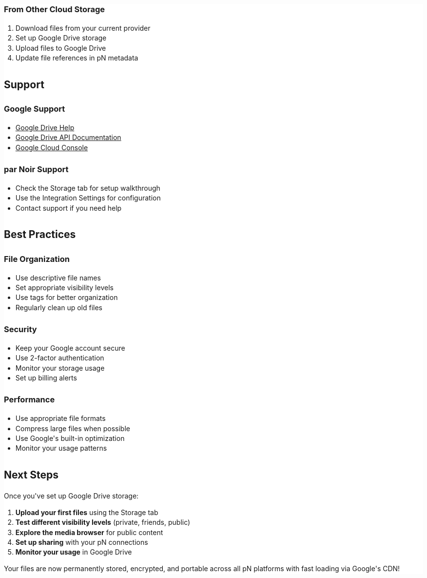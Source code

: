 ### From Other Cloud Storage
1. Download files from your current provider
2. Set up Google Drive storage
3. Upload files to Google Drive
4. Update file references in pN metadata

## Support

### Google Support
- [Google Drive Help](https://support.google.com/drive/)
- [Google Drive API Documentation](https://developers.google.com/drive/api)
- [Google Cloud Console](https://console.cloud.google.com/)

### par Noir Support
- Check the Storage tab for setup walkthrough
- Use the Integration Settings for configuration
- Contact support if you need help

## Best Practices

### File Organization
- Use descriptive file names
- Set appropriate visibility levels
- Use tags for better organization
- Regularly clean up old files

### Security
- Keep your Google account secure
- Use 2-factor authentication
- Monitor your storage usage
- Set up billing alerts

### Performance
- Use appropriate file formats
- Compress large files when possible
- Use Google's built-in optimization
- Monitor your usage patterns

## Next Steps

Once you've set up Google Drive storage:

1. **Upload your first files** using the Storage tab
2. **Test different visibility levels** (private, friends, public)
3. **Explore the media browser** for public content
4. **Set up sharing** with your pN connections
5. **Monitor your usage** in Google Drive

Your files are now permanently stored, encrypted, and portable across all pN platforms with fast loading via Google's CDN!
